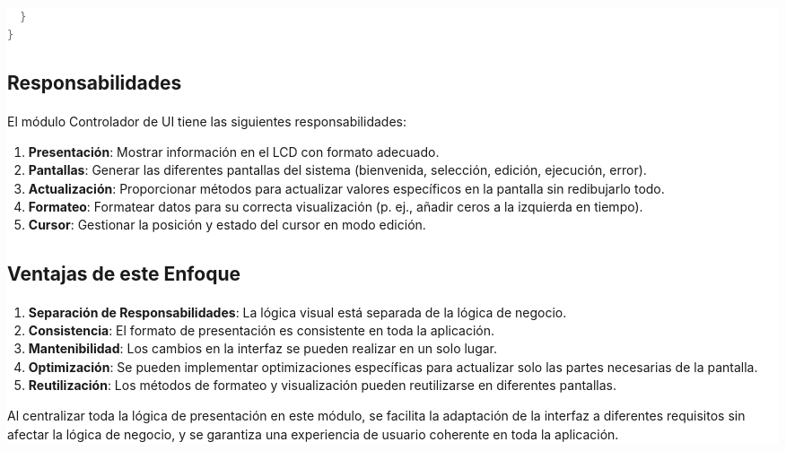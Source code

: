 ```cpp
  }
}
```

## Responsabilidades

El módulo Controlador de UI tiene las siguientes responsabilidades:

1. **Presentación**: Mostrar información en el LCD con formato adecuado.
2. **Pantallas**: Generar las diferentes pantallas del sistema (bienvenida, selección, edición, ejecución, error).
3. **Actualización**: Proporcionar métodos para actualizar valores específicos en la pantalla sin redibujarlo todo.
4. **Formateo**: Formatear datos para su correcta visualización (p. ej., añadir ceros a la izquierda en tiempo).
5. **Cursor**: Gestionar la posición y estado del cursor en modo edición.

## Ventajas de este Enfoque

1. **Separación de Responsabilidades**: La lógica visual está separada de la lógica de negocio.
2. **Consistencia**: El formato de presentación es consistente en toda la aplicación.
3. **Mantenibilidad**: Los cambios en la interfaz se pueden realizar en un solo lugar.
4. **Optimización**: Se pueden implementar optimizaciones específicas para actualizar solo las partes necesarias de la pantalla.
5. **Reutilización**: Los métodos de formateo y visualización pueden reutilizarse en diferentes pantallas.

Al centralizar toda la lógica de presentación en este módulo, se facilita la adaptación de la interfaz a diferentes requisitos sin afectar la lógica de negocio, y se garantiza una experiencia de usuario coherente en toda la aplicación.
